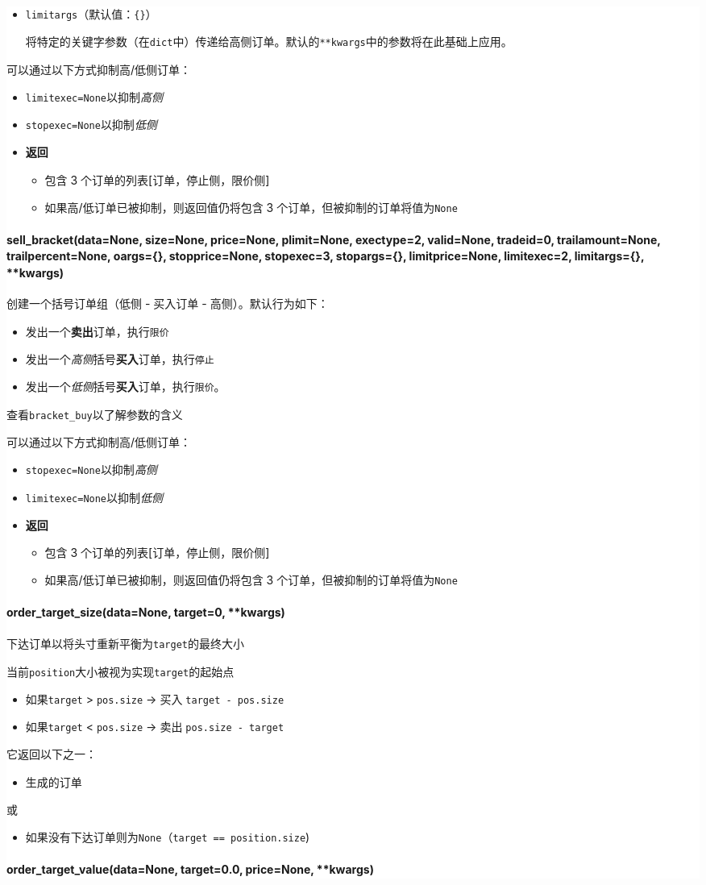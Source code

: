 +   `limitargs`（默认值：`{}`）

    将特定的关键字参数（在`dict`中）传递给高侧订单。默认的`**kwargs`中的参数将在此基础上应用。

可以通过以下方式抑制高/低侧订单：

+   `limitexec=None`以抑制*高侧*

+   `stopexec=None`以抑制*低侧*

+   **返回**

    +   包含 3 个订单的列表[订单，停止侧，限价侧]

    +   如果高/低订单已被抑制，则返回值仍将包含 3 个订单，但被抑制的订单将值为`None`

#### sell_bracket(data=None, size=None, price=None, plimit=None, exectype=2, valid=None, tradeid=0, trailamount=None, trailpercent=None, oargs={}, stopprice=None, stopexec=3, stopargs={}, limitprice=None, limitexec=2, limitargs={}, **kwargs)

创建一个括号订单组（低侧 - 买入订单 - 高侧）。默认行为如下：

+   发出一个**卖出**订单，执行`限价`

+   发出一个*高侧*括号**买入**订单，执行`停止`

+   发出一个*低侧*括号**买入**订单，执行`限价`。

查看`bracket_buy`以了解参数的含义

可以通过以下方式抑制高/低侧订单：

+   `stopexec=None`以抑制*高侧*

+   `limitexec=None`以抑制*低侧*

+   **返回**

    +   包含 3 个订单的列表[订单，停止侧，限价侧]

    +   如果高/低订单已被抑制，则返回值仍将包含 3 个订单，但被抑制的订单将值为`None`

#### order_target_size(data=None, target=0, **kwargs)

下达订单以将头寸重新平衡为`target`的最终大小

当前`position`大小被视为实现`target`的起始点

+   如果`target` > `pos.size` -> 买入 `target - pos.size`

+   如果`target` < `pos.size` -> 卖出 `pos.size - target`

它返回以下之一：

+   生成的订单

或

+   如果没有下达订单则为`None`（`target == position.size`)

#### order_target_value(data=None, target=0.0, price=None, **kwargs)
